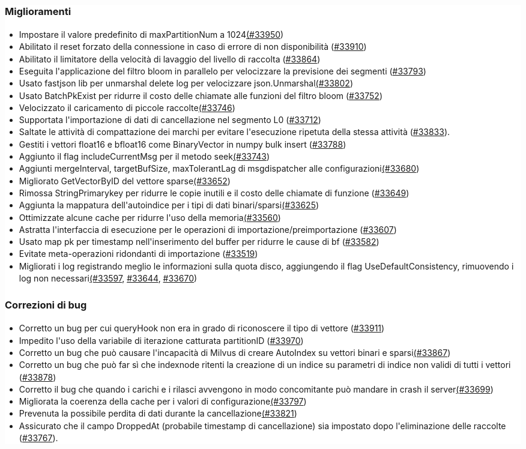 </ul>
<h3 id="Improvements" class="common-anchor-header">Miglioramenti</h3><ul>
<li>Impostare il valore predefinito di maxPartitionNum a 1024<a href="https://github.com/milvus-io/milvus/pull/33950">(#33950</a>)</li>
<li>Abilitato il reset forzato della connessione in caso di errore di non disponibilità (<a href="https://github.com/milvus-io/milvus/pull/33910">#33910</a>)</li>
<li>Abilitato il limitatore della velocità di lavaggio del livello di raccolta (<a href="https://github.com/milvus-io/milvus/pull/33864">#33864</a>)</li>
<li>Eseguita l'applicazione del filtro bloom in parallelo per velocizzare la previsione dei segmenti (<a href="https://github.com/milvus-io/milvus/pull/33793">#33793</a>)</li>
<li>Usato fastjson lib per unmarshal delete log per velocizzare json.Unmarshal<a href="https://github.com/milvus-io/milvus/pull/33802">(#33802</a>)</li>
<li>Usato BatchPkExist per ridurre il costo delle chiamate alle funzioni del filtro bloom (<a href="https://github.com/milvus-io/milvus/pull/33752">#33752</a>)</li>
<li>Velocizzato il caricamento di piccole raccolte<a href="https://github.com/milvus-io/milvus/pull/33746">(#33746</a>)</li>
<li>Supportata l'importazione di dati di cancellazione nel segmento L0 (<a href="https://github.com/milvus-io/milvus/pull/33712">#33712</a>)</li>
<li>Saltate le attività di compattazione dei marchi per evitare l'esecuzione ripetuta della stessa attività (<a href="https://github.com/milvus-io/milvus/pull/33833">#33833</a>).</li>
<li>Gestiti i vettori float16 e bfloat16 come BinaryVector in numpy bulk insert (<a href="https://github.com/milvus-io/milvus/pull/33788">#33788</a>)</li>
<li>Aggiunto il flag includeCurrentMsg per il metodo seek<a href="https://github.com/milvus-io/milvus/pull/33743">(#33743</a>)</li>
<li>Aggiunti mergeInterval, targetBufSize, maxTolerantLag di msgdispatcher alle configurazioni<a href="https://github.com/milvus-io/milvus/pull/33680">(#33680</a>)</li>
<li>Migliorato GetVectorByID del vettore sparse<a href="https://github.com/milvus-io/milvus/pull/33652">(#33652</a>)</li>
<li>Rimossa StringPrimarykey per ridurre le copie inutili e il costo delle chiamate di funzione (<a href="https://github.com/milvus-io/milvus/pull/33649">#33649</a>)</li>
<li>Aggiunta la mappatura dell'autoindice per i tipi di dati binari/sparsi<a href="https://github.com/milvus-io/milvus/pull/33625">(#33625</a>)</li>
<li>Ottimizzate alcune cache per ridurre l'uso della memoria<a href="https://github.com/milvus-io/milvus/pull/33560">(#33560</a>)</li>
<li>Astratta l'interfaccia di esecuzione per le operazioni di importazione/preimportazione (<a href="https://github.com/milvus-io/milvus/pull/33607">#33607</a>)</li>
<li>Usato map pk per timestamp nell'inserimento del buffer per ridurre le cause di bf (<a href="https://github.com/milvus-io/milvus/pull/33582">#33582</a>)</li>
<li>Evitate meta-operazioni ridondanti di importazione (<a href="https://github.com/milvus-io/milvus/pull/33519">#33519</a>)</li>
<li>Migliorati i log registrando meglio le informazioni sulla quota disco, aggiungendo il flag UseDefaultConsistency, rimuovendo i log non necessari<a href="https://github.com/milvus-io/milvus/pull/33597">(#33597</a>, <a href="https://github.com/milvus-io/milvus/pull/33644">#33644</a>, <a href="https://github.com/milvus-io/milvus/pull/33670">#33670</a>)</li>
</ul>
<h3 id="Bug-fixes" class="common-anchor-header">Correzioni di bug</h3><ul>
<li>Corretto un bug per cui queryHook non era in grado di riconoscere il tipo di vettore (<a href="https://github.com/milvus-io/milvus/pull/33911">#33911</a>)</li>
<li>Impedito l'uso della variabile di iterazione catturata partitionID (<a href="https://github.com/milvus-io/milvus/pull/33970">#33970</a>)</li>
<li>Corretto un bug che può causare l'incapacità di Milvus di creare AutoIndex su vettori binari e sparsi<a href="https://github.com/milvus-io/milvus/pull/33867">(#33867</a>)</li>
<li>Corretto un bug che può far sì che indexnode ritenti la creazione di un indice su parametri di indice non validi di tutti i vettori (<a href="https://github.com/milvus-io/milvus/pull/33878">#33878</a>)</li>
<li>Corretto il bug che quando i carichi e i rilasci avvengono in modo concomitante può mandare in crash il server<a href="https://github.com/milvus-io/milvus/pull/33699">(#33699</a>)</li>
<li>Migliorata la coerenza della cache per i valori di configurazione<a href="https://github.com/milvus-io/milvus/pull/33797">(#33797</a>)</li>
<li>Prevenuta la possibile perdita di dati durante la cancellazione<a href="https://github.com/milvus-io/milvus/pull/33821">(#33821</a>)</li>
<li>Assicurato che il campo DroppedAt (probabile timestamp di cancellazione) sia impostato dopo l'eliminazione delle raccolte (<a href="https://github.com/milvus-io/milvus/pull/33767">#33767</a>).</li>